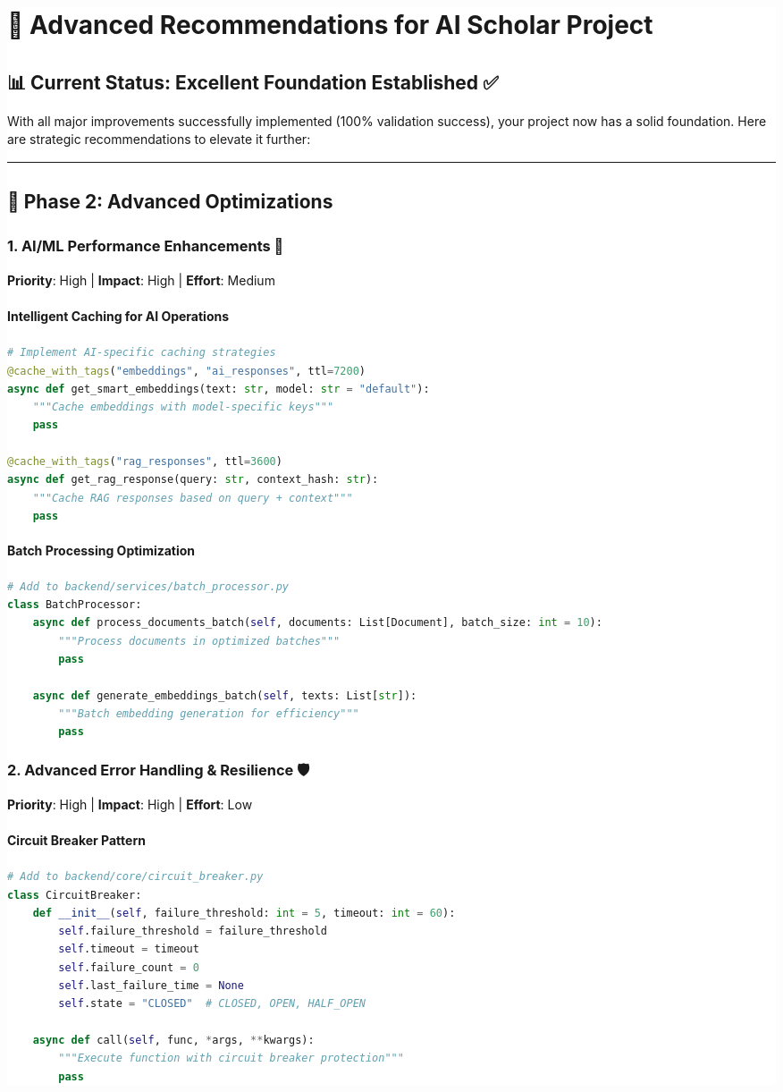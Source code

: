 # 🚀 Advanced Recommendations for AI Scholar Project

## 📊 Current Status: Excellent Foundation Established ✅

With all major improvements successfully implemented (100% validation success), your project now has a solid foundation. Here are strategic recommendations to elevate it further:

---

## 🎯 **Phase 2: Advanced Optimizations**

### 1. **AI/ML Performance Enhancements** 🤖
**Priority**: High | **Impact**: High | **Effort**: Medium

#### **Intelligent Caching for AI Operations**
```python
# Implement AI-specific caching strategies
@cache_with_tags("embeddings", "ai_responses", ttl=7200)
async def get_smart_embeddings(text: str, model: str = "default"):
    """Cache embeddings with model-specific keys"""
    pass

@cache_with_tags("rag_responses", ttl=3600)
async def get_rag_response(query: str, context_hash: str):
    """Cache RAG responses based on query + context"""
    pass
```

#### **Batch Processing Optimization**
```python
# Add to backend/services/batch_processor.py
class BatchProcessor:
    async def process_documents_batch(self, documents: List[Document], batch_size: int = 10):
        """Process documents in optimized batches"""
        pass
    
    async def generate_embeddings_batch(self, texts: List[str]):
        """Batch embedding generation for efficiency"""
        pass
```

### 2. **Advanced Error Handling & Resilience** 🛡️
**Priority**: High | **Impact**: High | **Effort**: Low

#### **Circuit Breaker Pattern**
```python
# Add to backend/core/circuit_breaker.py
class CircuitBreaker:
    def __init__(self, failure_threshold: int = 5, timeout: int = 60):
        self.failure_threshold = failure_threshold
        self.timeout = timeout
        self.failure_count = 0
        self.last_failure_time = None
        self.state = "CLOSED"  # CLOSED, OPEN, HALF_OPEN
    
    async def call(self, func, *args, **kwargs):
        """Execute function with circuit breaker protection"""
        pass
```
